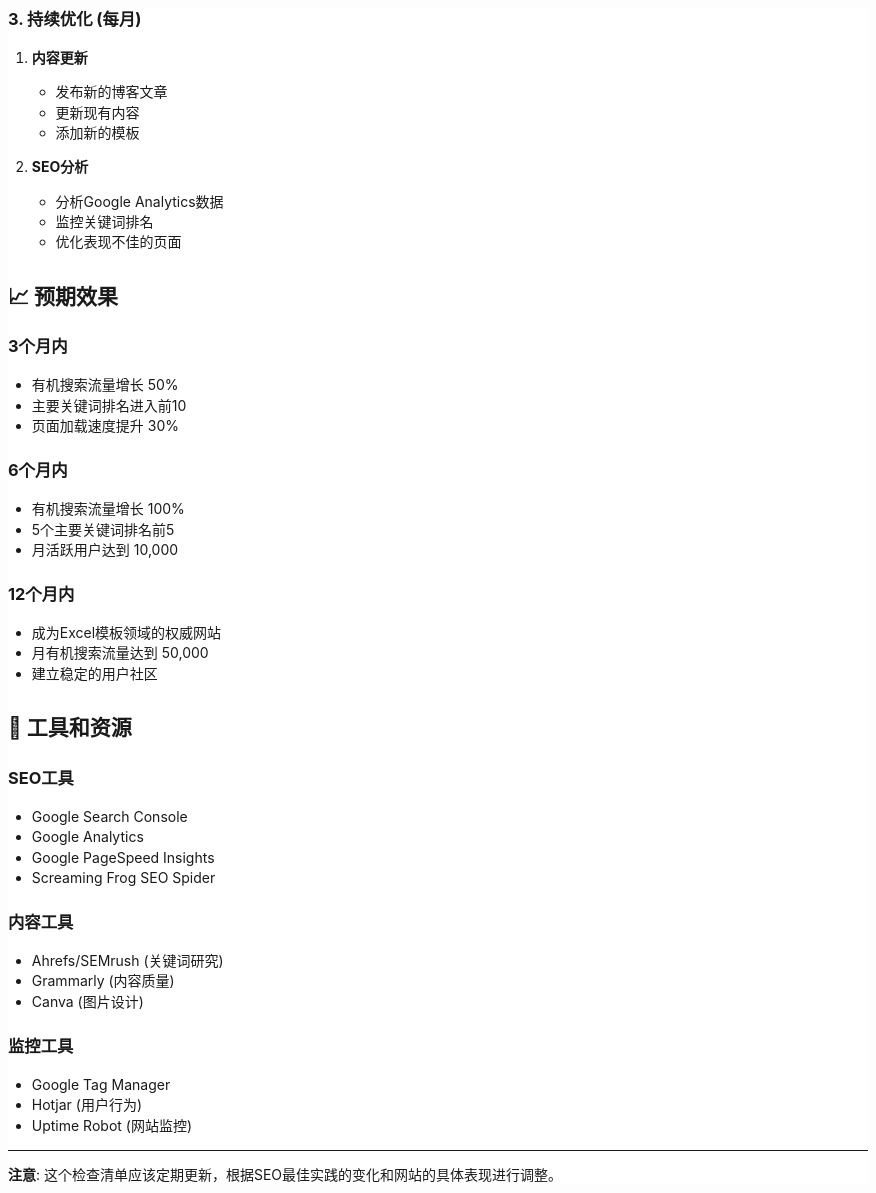 ### 3. 持续优化 (每月)
1. **内容更新**
   - 发布新的博客文章
   - 更新现有内容
   - 添加新的模板

2. **SEO分析**
   - 分析Google Analytics数据
   - 监控关键词排名
   - 优化表现不佳的页面

## 📈 预期效果

### 3个月内
- 有机搜索流量增长 50%
- 主要关键词排名进入前10
- 页面加载速度提升 30%

### 6个月内
- 有机搜索流量增长 100%
- 5个主要关键词排名前5
- 月活跃用户达到 10,000

### 12个月内
- 成为Excel模板领域的权威网站
- 月有机搜索流量达到 50,000
- 建立稳定的用户社区

## 🔧 工具和资源

### SEO工具
- Google Search Console
- Google Analytics
- Google PageSpeed Insights
- Screaming Frog SEO Spider

### 内容工具
- Ahrefs/SEMrush (关键词研究)
- Grammarly (内容质量)
- Canva (图片设计)

### 监控工具
- Google Tag Manager
- Hotjar (用户行为)
- Uptime Robot (网站监控)

---

**注意**: 这个检查清单应该定期更新，根据SEO最佳实践的变化和网站的具体表现进行调整。